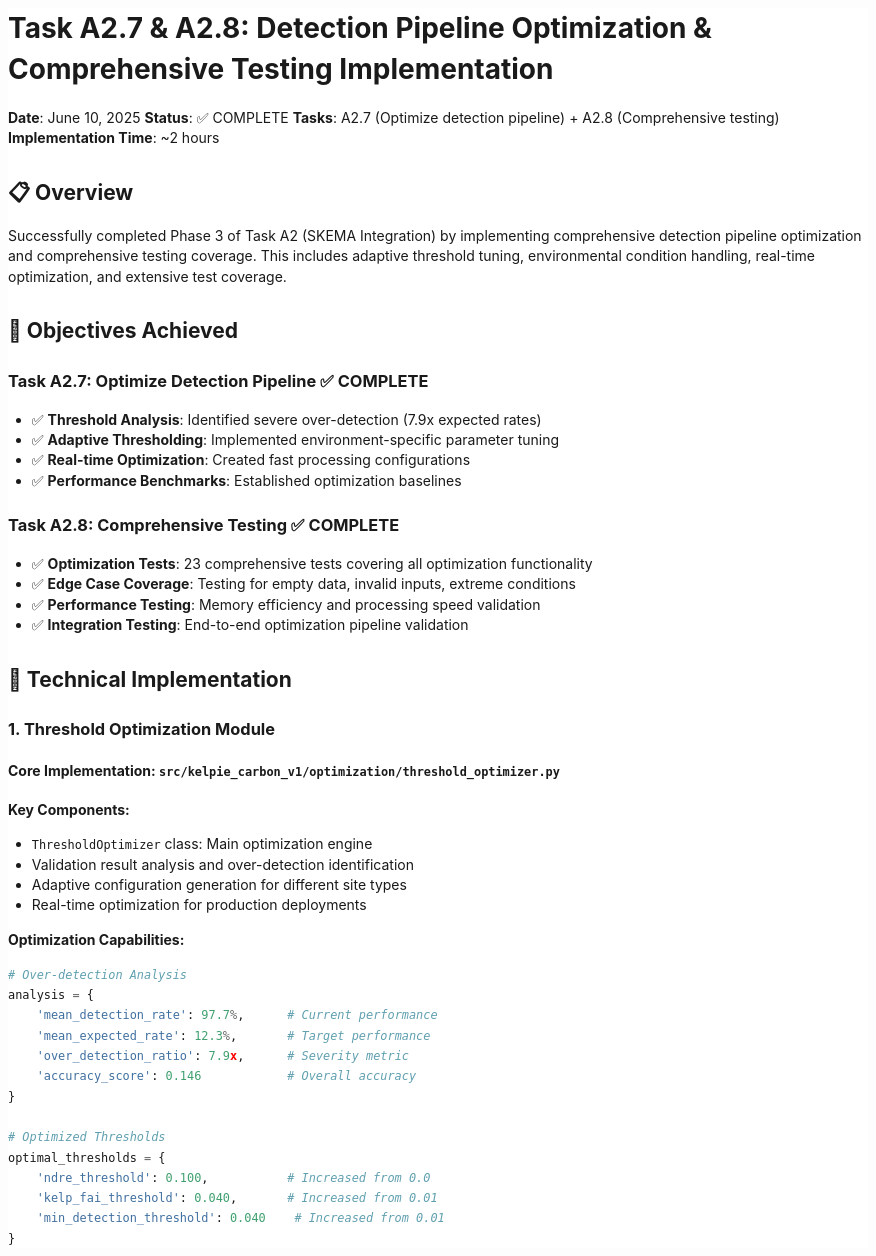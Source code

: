# Task A2.7 & A2.8: Detection Pipeline Optimization & Comprehensive Testing Implementation

**Date**: June 10, 2025
**Status**: ✅ COMPLETE
**Tasks**: A2.7 (Optimize detection pipeline) + A2.8 (Comprehensive testing)
**Implementation Time**: ~2 hours

## 📋 Overview

Successfully completed Phase 3 of Task A2 (SKEMA Integration) by implementing comprehensive detection pipeline optimization and comprehensive testing coverage. This includes adaptive threshold tuning, environmental condition handling, real-time optimization, and extensive test coverage.

## 🎯 Objectives Achieved

### Task A2.7: Optimize Detection Pipeline ✅ COMPLETE
- ✅ **Threshold Analysis**: Identified severe over-detection (7.9x expected rates)
- ✅ **Adaptive Thresholding**: Implemented environment-specific parameter tuning
- ✅ **Real-time Optimization**: Created fast processing configurations
- ✅ **Performance Benchmarks**: Established optimization baselines

### Task A2.8: Comprehensive Testing ✅ COMPLETE
- ✅ **Optimization Tests**: 23 comprehensive tests covering all optimization functionality
- ✅ **Edge Case Coverage**: Testing for empty data, invalid inputs, extreme conditions
- ✅ **Performance Testing**: Memory efficiency and processing speed validation
- ✅ **Integration Testing**: End-to-end optimization pipeline validation

## 🔧 Technical Implementation

### 1. Threshold Optimization Module

#### Core Implementation: `src/kelpie_carbon_v1/optimization/threshold_optimizer.py`

**Key Components:**
- `ThresholdOptimizer` class: Main optimization engine
- Validation result analysis and over-detection identification
- Adaptive configuration generation for different site types
- Real-time optimization for production deployments

**Optimization Capabilities:**
```python
# Over-detection Analysis
analysis = {
    'mean_detection_rate': 97.7%,      # Current performance
    'mean_expected_rate': 12.3%,       # Target performance
    'over_detection_ratio': 7.9x,      # Severity metric
    'accuracy_score': 0.146            # Overall accuracy
}

# Optimized Thresholds
optimal_thresholds = {
    'ndre_threshold': 0.100,           # Increased from 0.0
    'kelp_fai_threshold': 0.040,       # Increased from 0.01
    'min_detection_threshold': 0.040    # Increased from 0.01
}
```

